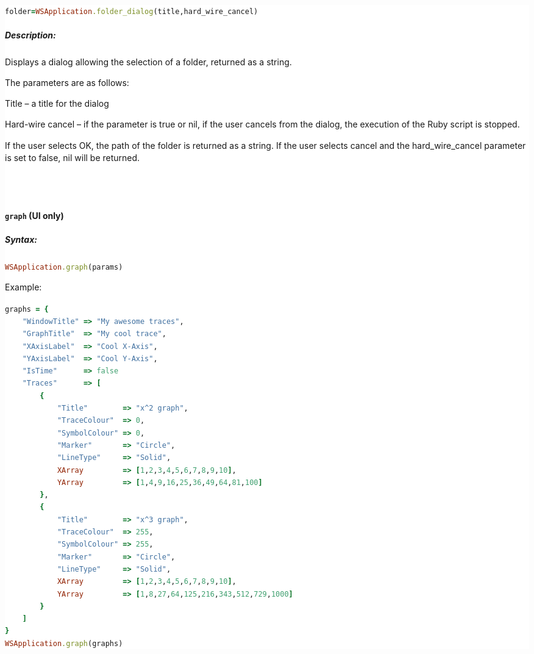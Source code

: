 ```ruby
folder=WSApplication.folder_dialog(title,hard_wire_cancel)
```

##### Description:


Displays a dialog allowing the selection of a folder, returned as a
string.

The parameters are as follows:

Title – a title for the dialog

Hard-wire cancel – if the parameter is true or nil, if the user cancels
from the dialog, the execution of the Ruby script is stopped.

If the user selects OK, the path of the folder is returned as a string.
If the user selects cancel and the hard\_wire\_cancel parameter is set
to false, nil will be returned.

<br/>
<br/>

#### `graph` (UI only)

##### Syntax:

```ruby
WSApplication.graph(params)
```

Example:

```ruby
graphs = {
    "WindowTitle" => "My awesome traces",
    "GraphTitle"  => "My cool trace",
    "XAxisLabel"  => "Cool X-Axis",
    "YAxisLabel"  => "Cool Y-Axis",
    "IsTime"      => false
    "Traces"      => [
        {
            "Title"        => "x^2 graph",
            "TraceColour"  => 0,
            "SymbolColour" => 0,
            "Marker"       => "Circle",
            "LineType"     => "Solid",
            XArray         => [1,2,3,4,5,6,7,8,9,10],
            YArray         => [1,4,9,16,25,36,49,64,81,100]
        },
        {
            "Title"        => "x^3 graph",
            "TraceColour"  => 255,
            "SymbolColour" => 255,
            "Marker"       => "Circle",
            "LineType"     => "Solid",
            XArray         => [1,2,3,4,5,6,7,8,9,10],
            YArray         => [1,8,27,64,125,216,343,512,729,1000]
        }
    ]
}
WSApplication.graph(graphs)
```
